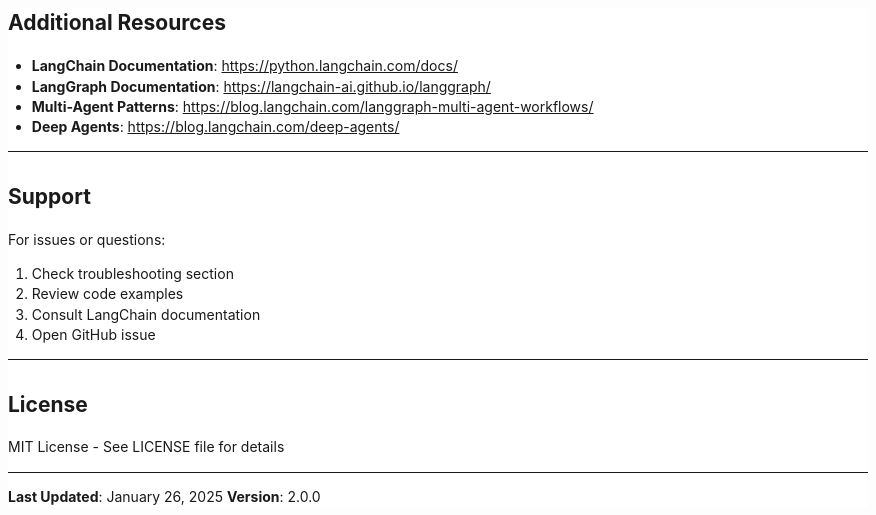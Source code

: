 ## Additional Resources

- **LangChain Documentation**: https://python.langchain.com/docs/
- **LangGraph Documentation**: https://langchain-ai.github.io/langgraph/
- **Multi-Agent Patterns**: https://blog.langchain.com/langgraph-multi-agent-workflows/
- **Deep Agents**: https://blog.langchain.com/deep-agents/

---

## Support

For issues or questions:
1. Check troubleshooting section
2. Review code examples
3. Consult LangChain documentation
4. Open GitHub issue

---

## License

MIT License - See LICENSE file for details

---

**Last Updated**: January 26, 2025
**Version**: 2.0.0
